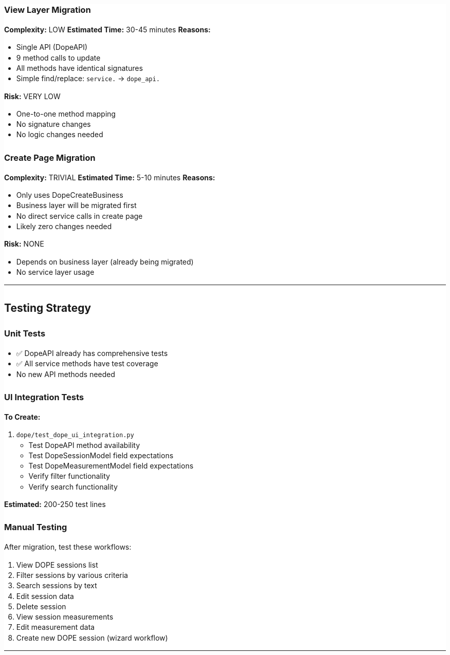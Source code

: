 ### View Layer Migration
**Complexity:** LOW
**Estimated Time:** 30-45 minutes
**Reasons:**
- Single API (DopeAPI)
- 9 method calls to update
- All methods have identical signatures
- Simple find/replace: `service.` → `dope_api.`

**Risk:** VERY LOW
- One-to-one method mapping
- No signature changes
- No logic changes needed

### Create Page Migration
**Complexity:** TRIVIAL
**Estimated Time:** 5-10 minutes
**Reasons:**
- Only uses DopeCreateBusiness
- Business layer will be migrated first
- No direct service calls in create page
- Likely zero changes needed

**Risk:** NONE
- Depends on business layer (already being migrated)
- No service layer usage

---

## Testing Strategy

### Unit Tests
- ✅ DopeAPI already has comprehensive tests
- ✅ All service methods have test coverage
- No new API methods needed

### UI Integration Tests
**To Create:**
1. `dope/test_dope_ui_integration.py`
   - Test DopeAPI method availability
   - Test DopeSessionModel field expectations
   - Test DopeMeasurementModel field expectations
   - Verify filter functionality
   - Verify search functionality

**Estimated:** 200-250 test lines

### Manual Testing
After migration, test these workflows:
1. View DOPE sessions list
2. Filter sessions by various criteria
3. Search sessions by text
4. Edit session data
5. Delete session
6. View session measurements
7. Edit measurement data
8. Create new DOPE session (wizard workflow)

---